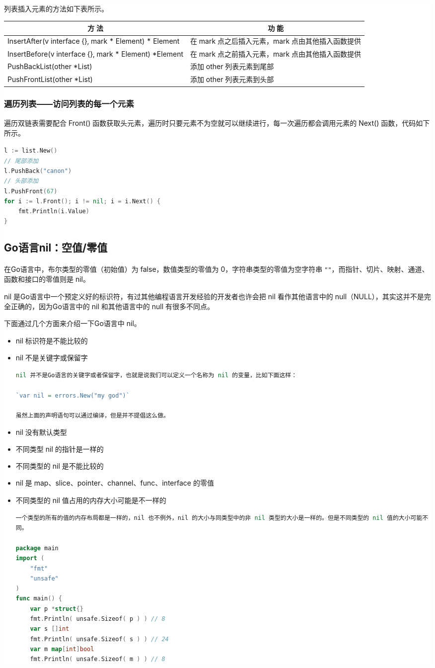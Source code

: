 列表插入元素的方法如下表所示。


| 方  法                                                | 功  能                                            |
| ----------------------------------------------------- | ------------------------------------------------- |
| InsertAfter(v interface {}, mark * Element) * Element | 在 mark 点之后插入元素，mark 点由其他插入函数提供 |
| InsertBefore(v interface {}, mark * Element) *Element | 在 mark 点之前插入元素，mark 点由其他插入函数提供 |
| PushBackList(other *List)                             | 添加 other 列表元素到尾部                         |
| PushFrontList(other *List)                            | 添加 other 列表元素到头部                         |

### 遍历列表——访问列表的每一个元素

遍历双链表需要配合 Front() 函数获取头元素，遍历时只要元素不为空就可以继续进行，每一次遍历都会调用元素的 Next() 函数，代码如下所示。

```go
l := list.New()
// 尾部添加
l.PushBack("canon")
// 头部添加
l.PushFront(67)
for i := l.Front(); i != nil; i = i.Next() {
    fmt.Println(i.Value)
}
```

## Go语言nil：空值/零值

在Go语言中，布尔类型的零值（初始值）为 false，数值类型的零值为 0，字符串类型的零值为空字符串 `""`，而指针、切片、映射、通道、函数和接口的零值则是 nil。

nil 是Go语言中一个预定义好的标识符，有过其他编程语言开发经验的开发者也许会把 nil 看作其他语言中的 null（NULL），其实这并不是完全正确的，因为Go语言中的 nil 和其他语言中的 null 有很多不同点。

下面通过几个方面来介绍一下Go语言中 nil。

- nil 标识符是不能比较的
- nil 不是关键字或保留字

  ```go
  nil 并不是Go语言的关键字或者保留字，也就是说我们可以定义一个名称为 nil 的变量，比如下面这样：

  `var nil = errors.New("my god")`

  虽然上面的声明语句可以通过编译，但是并不提倡这么做。
  ```
- nil 没有默认类型
- 不同类型 nil 的指针是一样的
- 不同类型的 nil 是不能比较的
- nil 是 map、slice、pointer、channel、func、interface 的零值
- 不同类型的 nil 值占用的内存大小可能是不一样的

  ```go
  一个类型的所有的值的内存布局都是一样的，nil 也不例外，nil 的大小与同类型中的非 nil 类型的大小是一样的。但是不同类型的 nil 值的大小可能不同。

  package main
  import (
      "fmt"
      "unsafe"
  )
  func main() {
      var p *struct{}
      fmt.Println( unsafe.Sizeof( p ) ) // 8
      var s []int
      fmt.Println( unsafe.Sizeof( s ) ) // 24
      var m map[int]bool
      fmt.Println( unsafe.Sizeof( m ) ) // 8
  ```